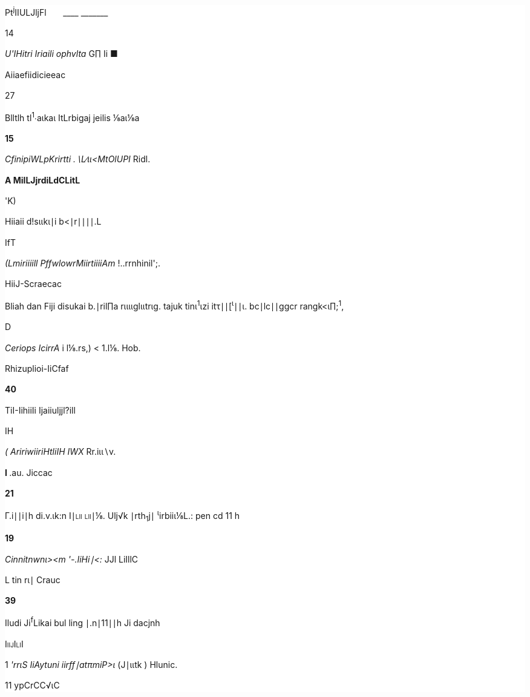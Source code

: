 <p><span class="font6">Pt<sup>j</sup>IIULJljFl &nbsp;&nbsp;&nbsp;&nbsp;&nbsp;&nbsp;____ _______</span></p></td></tr>
<tr><td style="vertical-align:bottom;">
<p><span class="font6">14</span></p></td><td style="vertical-align:bottom;">
<p><span class="font6" style="font-style:italic;">U'IHitri Iriaili ophvlta</span><span class="font6"> G∏ Ii ■</span></p></td><td style="vertical-align:bottom;">
<p><span class="font7">Aiiaefiidicieeac</span></p></td><td style="vertical-align:bottom;">
<p><span class="font7">27</span></p></td><td style="vertical-align:bottom;">
<p><span class="font6">Blltlh tl<sup>1</sup>∙aιkaι ItLrbigaj jeilis ⅛aι⅛a</span></p></td></tr>
<tr><td style="vertical-align:top;">
<p><span class="font15" style="font-weight:bold;">15</span></p></td><td style="vertical-align:bottom;">
<p><span class="font6" style="font-style:italic;">CfinipiWLpKrirtti .∖L∕ιι&lt;MtOlUPI </span><span class="font6">Ridl.</span></p></td><td style="vertical-align:top;">
<p><span class="font0" style="font-weight:bold;">A MilLJjrdiLdCLitL</span></p></td><td style="vertical-align:top;">
<p><span class="font6">'K)</span></p></td><td style="vertical-align:top;">
<p><span class="font6">Hiiaii d!sιιkι∣i b&lt;∣r∣∣∣∣.L</span></p></td></tr>
<tr><td style="vertical-align:top;">
<p><span class="font6">IfT</span></p></td><td style="vertical-align:bottom;">
<p><span class="font6" style="font-style:italic;">(Lmiriiiill PffwlowrMiirtiiiiAm </span><span class="font6">!..rrnhinil';.</span></p></td><td style="vertical-align:top;">
<p><span class="font7">HiiJ-Scraecac</span></p></td><td style="vertical-align:top;"></td><td style="vertical-align:bottom;">
<p><span class="font6">Bliah dan Fiji disukai b.∣ril∏a rιιιιglιιtrιg. tajuk tinι<sup>1</sup>ιzi itτ∣∣[<sup>ι</sup>∣∣ι. bc∣lc∣∣ggcr rangk&lt;ι∏;<sup>1</sup>,</span></p></td></tr>
<tr><td style="vertical-align:bottom;">
<p><span class="font6">D</span></p></td><td style="vertical-align:bottom;">
<p><span class="font6" style="font-style:italic;">Ceriops IcirrA</span><span class="font6"> i l⅛.rs,) &lt;&nbsp;1.l⅛. Hob.</span></p></td><td style="vertical-align:bottom;">
<p><span class="font7">Rhizuplioi-IiCfaf</span></p></td><td style="vertical-align:bottom;">
<p><span class="font15" style="font-weight:bold;">40</span></p></td><td style="vertical-align:bottom;">
<p><span class="font6">TiI-IihiiIi Ijaiiuljjl?ill</span></p></td></tr>
<tr><td style="vertical-align:top;">
<p><span class="font6">IH</span></p></td><td style="vertical-align:top;">
<p><span class="font6" style="font-style:italic;">( AririwiiriHtliIH IWX</span><span class="font6"> Rr.iιι∖v.</span></p></td><td style="vertical-align:top;">
<p><span class="font0" style="font-weight:bold;">I </span><span class="font7">.au. Jiccac</span></p></td><td style="vertical-align:top;">
<p><span class="font15" style="font-weight:bold;">21</span></p></td><td style="vertical-align:bottom;">
<p><span class="font6">Γ.i∣∣i∣h di.v.ιk:n </span><span class="font7" style="font-variant:small-caps;">I∣lii lii∣⅛.</span><span class="font6"> Ulj√k ∣rth<sub>1</sub>j∣ <sup>ι</sup>irbiiι⅛L.: pen cd 11 h</span></p></td></tr>
<tr><td style="vertical-align:top;">
<p><span class="font15" style="font-weight:bold;">19</span></p></td><td style="vertical-align:top;">
<p><span class="font6" style="font-style:italic;">Cinnitnwnι&gt;&lt;m '-.IiHi∣&lt;:</span><span class="font6"> JJl LiIllC</span></p></td><td style="vertical-align:top;">
<p><span class="font7">L tin rι∣ Crauc</span></p></td><td style="vertical-align:top;">
<p><span class="font15" style="font-weight:bold;">39</span></p></td><td style="vertical-align:top;">
<p><span class="font6">Iludi Ji<sup>f</sup>Likai bul ling ∣.n∣11∣∣h Ji dacjnh</span></p>
<p><span class="font7" style="font-variant:small-caps;">IiijIliI</span></p></td></tr>
<tr><td style="vertical-align:top;"></td><td style="vertical-align:bottom;">
<p><span class="font6">1 </span><span class="font6" style="font-style:italic;">'rrιS IiAytuni iirff∣atπmiP&gt;ι </span><span class="font6">(J∣ιιtk ) Hlunic.</span></p></td><td style="vertical-align:top;">
<p><span class="font7">11 ypCrCC√ιC</span></p></td><td style="vertical-align:top;">
